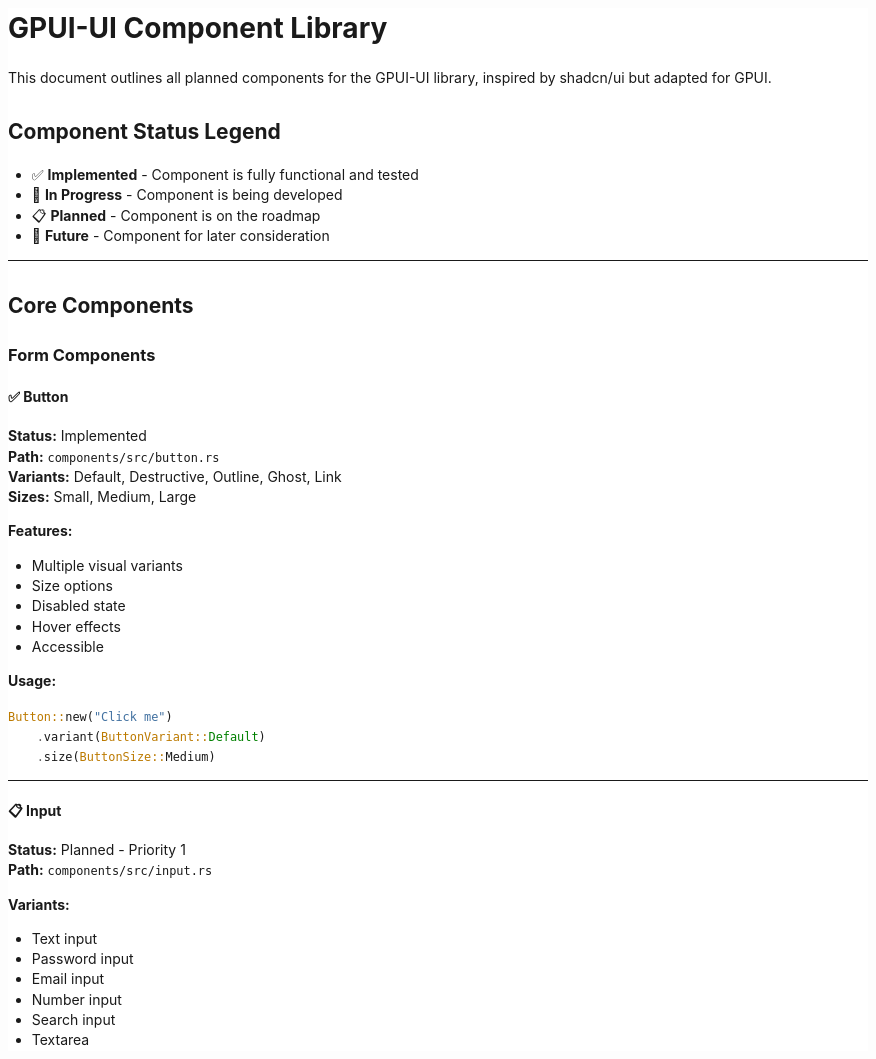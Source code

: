 # GPUI-UI Component Library

This document outlines all planned components for the GPUI-UI library, inspired by shadcn/ui but adapted for GPUI.

## Component Status Legend

- ✅ **Implemented** - Component is fully functional and tested
- 🚧 **In Progress** - Component is being developed
- 📋 **Planned** - Component is on the roadmap
- 🔮 **Future** - Component for later consideration

---

## Core Components

### Form Components

#### ✅ Button
**Status:** Implemented  
**Path:** `components/src/button.rs`  
**Variants:** Default, Destructive, Outline, Ghost, Link  
**Sizes:** Small, Medium, Large  

**Features:**
- Multiple visual variants
- Size options
- Disabled state
- Hover effects
- Accessible

**Usage:**
```rust
Button::new("Click me")
    .variant(ButtonVariant::Default)
    .size(ButtonSize::Medium)
```

---

#### 📋 Input
**Status:** Planned - Priority 1  
**Path:** `components/src/input.rs`  

**Variants:**
- Text input
- Password input
- Email input
- Number input
- Search input
- Textarea
